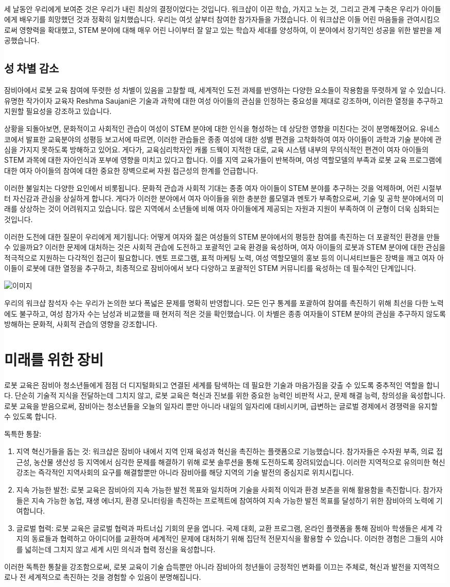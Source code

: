 세 날동안 우리에게 보여준 것은 우리가 내린 최상의 결정이었다는 것입니다. 워크샵이 이끈 학습, 가지고 노는 것, 그리고 관계 구축은 우리가 아이들에게 배우기를 희망했던 것과 정확히 일치했습니다. 우리는 여섯 살부터 참여한 참가자들을 가졌습니다. 이 워크샵은 이들 어린 마음들을 관여시킴으로써 영향력을 확대했고, STEM 분야에 대해 매우 어린 나이부터 잘 알고 있는 학습자 세대를 양성하여, 이 분야에서 장기적인 성공을 위한 발판을 제공했습니다.

## 성 차별 감소

잠비아에서 로봇 교육 참여에 뚜렷한 성 차별이 있음을 고찰할 때, 세계적인 도전 과제를 반영하는 다양한 요소들이 작용함을 뚜렷하게 알 수 있습니다. 유명한 작가이자 교육자 Reshma Saujani은 기술과 과학에 대한 여성 아이들의 관심을 인정하는 중요성을 제대로 강조하며, 이러한 열정을 추구하고 지원할 필요성을 강조하고 있습니다.

<div class="content-ad"></div>

상황을 되돌아보면, 문화적이고 사회적인 관습이 여성이 STEM 분야에 대한 인식을 형성하는 데 상당한 영향을 미친다는 것이 분명해졌어요. 유네스코에서 발표한 교육분야의 성평등 보고서에 따르면, 이러한 관습들은 종종 여성에 대한 성별 편견을 고착화하여 여자 아이들이 과학과 기술 분야에 관심을 가지지 못하도록 방해하고 있어요. 게다가, 교육심리학자인 캐롤 드웩이 지적한 대로, 교육 시스템 내부의 무의식적인 편견이 여자 아이들의 STEM 과목에 대한 자아인식과 포부에 영향을 미치고 있다고 합니다. 이를 지역 교육가들이 반복하며, 여성 역할모델의 부족과 로봇 교육 프로그램에 대한 여자 아이들의 참여에 대한 중요한 장벽으로써 자원 접근성의 한계를 언급합니다.

이러한 불일치는 다양한 요인에서 비롯됩니다. 문화적 관습과 사회적 기대는 종종 여자 아이들이 STEM 분야를 추구하는 것을 억제하며, 어린 시절부터 자신감과 관심을 상실하게 합니다. 게다가 이러한 분야에서 여자 아이들을 위한 충분한 롤모델과 멘토가 부족함으로써, 기술 및 공학 분야에서의 미래를 상상하는 것이 어려워지고 있습니다. 많은 지역에서 소년들에 비해 여자 아이들에게 제공되는 자원과 지원이 부족하여 이 균형이 더욱 심화되는 것입니다.

이러한 도전에 대한 질문이 우리에게 제기됩니다: 어떻게 여자와 젊은 여성들의 STEM 분야에서의 평등한 참여를 촉진하는 더 포괄적인 환경을 만들 수 있을까요? 이러한 문제에 대처하는 것은 사회적 관습에 도전하고 포괄적인 교육 환경을 육성하며, 여자 아이들의 로봇과 STEM 분야에 대한 관심을 적극적으로 지원하는 다각적인 접근이 필요합니다. 멘토 프로그램, 표적 마케팅 노력, 여성 역할모델의 홍보 등의 이니셔티브들은 장벽을 깨고 여자 아이들이 로봇에 대한 열정을 추구하고, 최종적으로 잠비아에서 보다 다양하고 포괄적인 STEM 커뮤니티를 육성하는 데 필수적인 단계입니다.

![이미지](/assets/img/2024-06-19-BridgingtheDigitalDivideEmpoweringZambianYouththroughRoboticsandProgramming_3.png)

<div class="content-ad"></div>

우리의 워크샵 참석자 수는 우리가 논의한 보다 폭넓은 문제를 명확히 반영합니다. 모든 인구 통계를 포괄하여 참여를 촉진하기 위해 최선을 다한 노력에도 불구하고, 여성 참가자 수는 남성과 비교했을 때 현저히 적은 것을 확인했습니다. 이 차별은 종종 여자들이 STEM 분야의 관심을 추구하지 않도록 방해하는 문화적, 사회적 관습의 영향을 강조합니다.

# 미래를 위한 장비

로봇 교육은 잠비아 청소년들에게 점점 더 디지털화되고 연결된 세계를 탐색하는 데 필요한 기술과 마음가짐을 갖출 수 있도록 중추적인 역할을 합니다. 단순히 기술적 지식을 전달하는데 그치지 않고, 로봇 교육은 혁신과 진보를 위한 중요한 능력인 비판적 사고, 문제 해결 능력, 창의성을 육성합니다. 로봇 교육을 받음으로써, 잠비아는 청소년들을 오늘의 일자리 뿐만 아니라 내일의 일자리에 대비시키며, 급변하는 글로벌 경제에서 경쟁력을 유지할 수 있도록 합니다.

독특한 통찰:

<div class="content-ad"></div>

1. 지역 혁신가들을 돕는 것: 워크샵은 잠비아 내에서 지역 인재 육성과 혁신을 촉진하는 플랫폼으로 기능했습니다. 참가자들은 수자원 부족, 의료 접근성, 농산물 생산성 등 지역에서 심각한 문제를 해결하기 위해 로봇 솔루션을 통해 도전하도록 장려되었습니다. 이러한 지역적으로 유의미한 혁신 강조는 즉각적인 지역사회의 요구를 해결할뿐만 아니라 잠비아를 해당 지역의 기술 발전의 중심지로 위치시킵니다.

2. 지속 가능한 발전: 로봇 교육은 잠비아의 지속 가능한 발전 목표와 일치하며 기술을 사회적 이익과 환경 보존을 위해 활용함을 촉진합니다. 참가자들은 지속 가능한 농업, 재생 에너지, 환경 모니터링을 촉진하는 프로젝트에 참여하여 지속 가능한 발전 목표를 달성하기 위한 잠비아의 노력에 기여합니다.

3. 글로벌 협력: 로봇 교육은 글로벌 협력과 파트너십 기회의 문을 엽니다. 국제 대회, 교환 프로그램, 온라인 플랫폼을 통해 잠비아 학생들은 세계 각지의 동료들과 협력하고 아이디어를 교환하며 세계적인 문제에 대처하기 위해 집단적 전문지식을 활용할 수 있습니다. 이러한 경험은 그들의 시야를 넓히는데 그치지 않고 세계 시민 의식과 협력 정신을 육성합니다.

이러한 독특한 통찰을 강조함으로써, 로봇 교육이 기술 습득뿐만 아니라 잠비아의 청년들이 긍정적인 변화를 이끄는 주체로, 혁신과 발전을 지역적으로나 전 세계적으로 촉진하는 것을 경험할 수 있음이 분명해집니다.

<div class="content-ad"></div>
